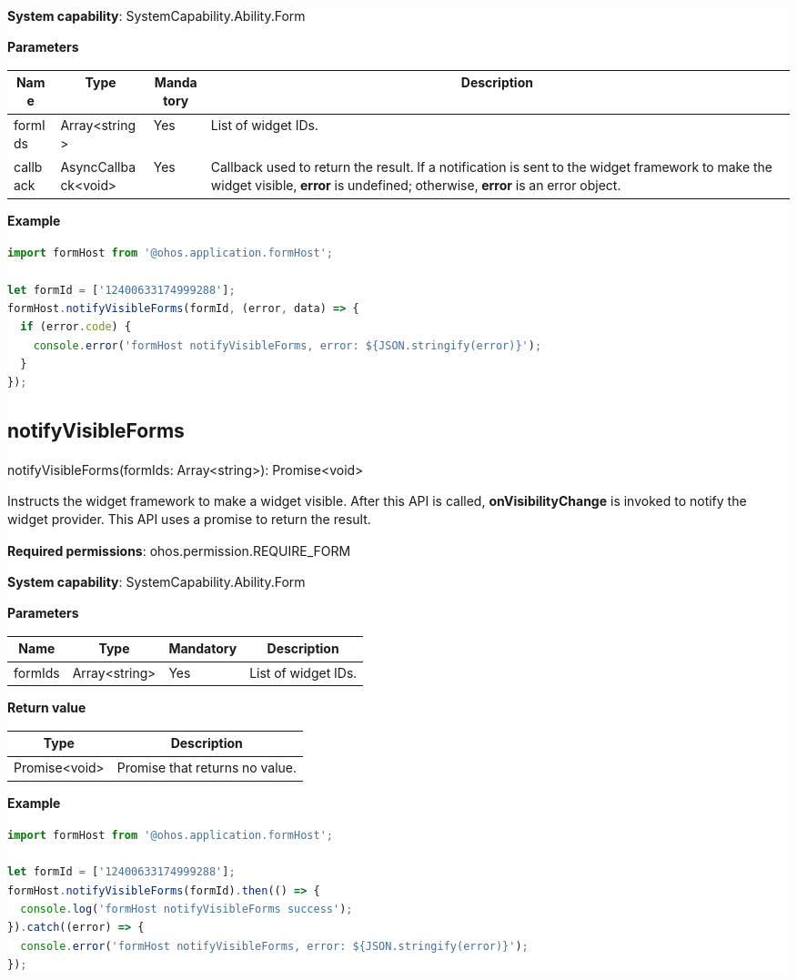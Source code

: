 **System capability**: SystemCapability.Ability.Form

**Parameters**

| Name| Type   | Mandatory| Description   |
| ------ | ------ | ---- | ------- |
| formIds  | Array&lt;string&gt;       | Yes  | List of widget IDs.        |
| callback | AsyncCallback&lt;void&gt; | Yes| Callback used to return the result. If a notification is sent to the widget framework to make the widget visible, **error** is undefined; otherwise, **error** is an error object.|

**Example**

```ts
import formHost from '@ohos.application.formHost';

let formId = ['12400633174999288'];
formHost.notifyVisibleForms(formId, (error, data) => {
  if (error.code) {
    console.error('formHost notifyVisibleForms, error: ${JSON.stringify(error)}');
  }
});
```

## notifyVisibleForms

notifyVisibleForms(formIds: Array&lt;string&gt;): Promise&lt;void&gt;

Instructs the widget framework to make a widget visible. After this API is called, **onVisibilityChange** is invoked to notify the widget provider. This API uses a promise to return the result.

**Required permissions**: ohos.permission.REQUIRE_FORM

**System capability**: SystemCapability.Ability.Form

**Parameters**

| Name| Type   | Mandatory| Description   |
| ------ | ------ | ---- | ------- |
| formIds | Array&lt;string&gt; | Yes  | List of widget IDs.|

**Return value**

| Type| Description|
| -------- | -------- |
| Promise&lt;void&gt; | Promise that returns no value.|

**Example**

```ts
import formHost from '@ohos.application.formHost';

let formId = ['12400633174999288'];
formHost.notifyVisibleForms(formId).then(() => {
  console.log('formHost notifyVisibleForms success');
}).catch((error) => {
  console.error('formHost notifyVisibleForms, error: ${JSON.stringify(error)}');
});
```
